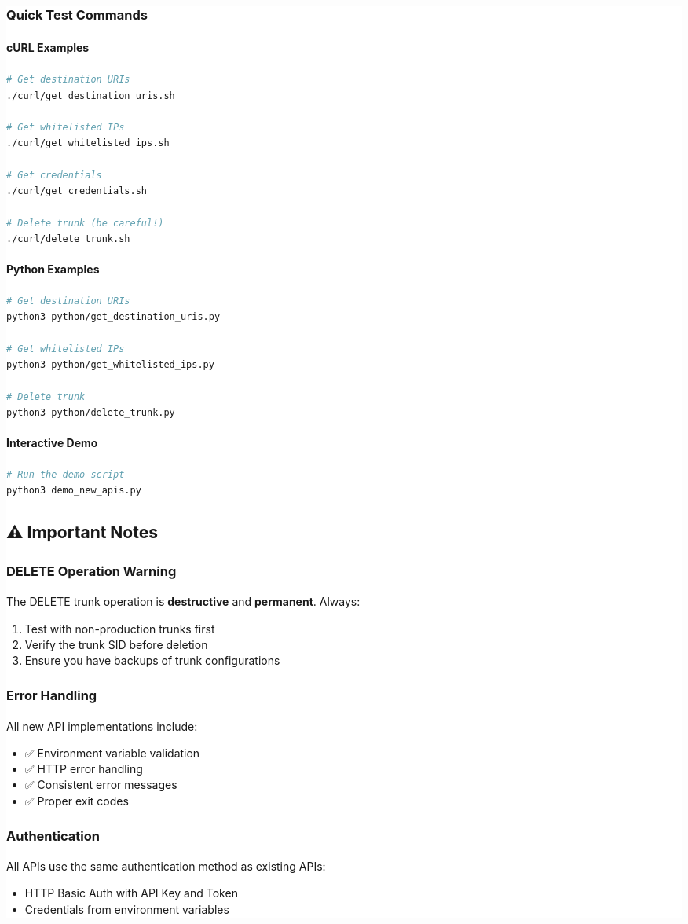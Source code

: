 ### Quick Test Commands

#### cURL Examples
```bash
# Get destination URIs
./curl/get_destination_uris.sh

# Get whitelisted IPs  
./curl/get_whitelisted_ips.sh

# Get credentials
./curl/get_credentials.sh

# Delete trunk (be careful!)
./curl/delete_trunk.sh
```

#### Python Examples
```bash
# Get destination URIs
python3 python/get_destination_uris.py

# Get whitelisted IPs
python3 python/get_whitelisted_ips.py

# Delete trunk
python3 python/delete_trunk.py
```

#### Interactive Demo
```bash
# Run the demo script
python3 demo_new_apis.py
```

## ⚠️ Important Notes

### DELETE Operation Warning
The DELETE trunk operation is **destructive** and **permanent**. Always:
1. Test with non-production trunks first
2. Verify the trunk SID before deletion
3. Ensure you have backups of trunk configurations

### Error Handling
All new API implementations include:
- ✅ Environment variable validation
- ✅ HTTP error handling
- ✅ Consistent error messages
- ✅ Proper exit codes

### Authentication
All APIs use the same authentication method as existing APIs:
- HTTP Basic Auth with API Key and Token
- Credentials from environment variables
